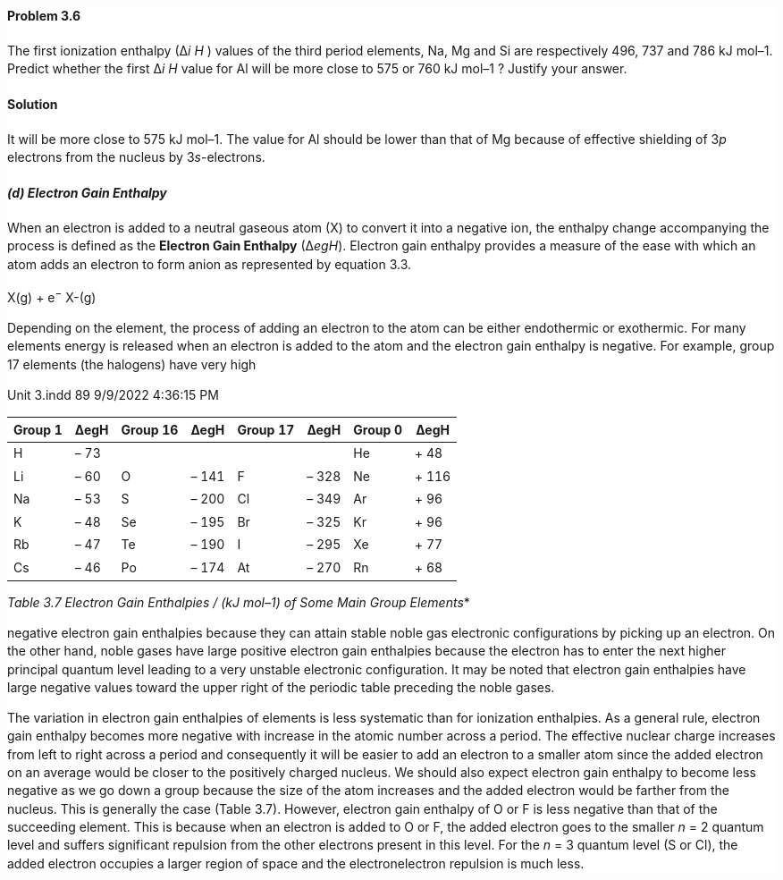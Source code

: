 #### **Problem 3.6**

The first ionization enthalpy (∆*i H* ) values of the third period elements, Na, Mg and Si are respectively 496, 737 and 786 kJ mol–1. Predict whether the first ∆*i H* value for Al will be more close to 575 or 760 kJ mol–1 ? Justify your answer.

#### **Solution**

It will be more close to 575 kJ mol–1. The value for Al should be lower than that of Mg because of effective shielding of 3*p* electrons from the nucleus by 3*s*-electrons.

#### *(d) Electron Gain Enthalpy*

When an electron is added to a neutral gaseous atom (X) to convert it into a negative ion, the enthalpy change accompanying the process is defined as the **Electron Gain Enthalpy** (∆*egH*). Electron gain enthalpy provides a measure of the ease with which an atom adds an electron to form anion as represented by equation 3.3.

X(g) + e${}^{-}$ X-(g)

Depending on the element, the process of adding an electron to the atom can be either endothermic or exothermic. For many elements energy is released when an electron is added to the atom and the electron gain enthalpy is negative. For example, group 17 elements (the halogens) have very high

Unit 3.indd 89 9/9/2022 4:36:15 PM

| Group 1 | ∆egH | Group 16 | ∆egH | Group 17 | ∆egH | Group 0 | ∆egH |
| --- | --- | --- | --- | --- | --- | --- | --- |
| H | – 73 |  |  |  |  | He | + 48 |
| Li | – 60 | O | – 141 | F | – 328 | Ne | + 116 |
| Na | – 53 | S | – 200 | Cl | – 349 | Ar | + 96 |
| K | – 48 | Se | – 195 | Br | – 325 | Kr | + 96 |
| Rb | – 47 | Te | – 190 | I | – 295 | Xe | + 77 |
| Cs | – 46 | Po | – 174 | At | – 270 | Rn | + 68 |

**Table 3.7 Electron Gain Enthalpies* / (kJ mol–1) of Some Main Group Elements**

negative electron gain enthalpies because they can attain stable noble gas electronic configurations by picking up an electron. On the other hand, noble gases have large positive electron gain enthalpies because the electron has to enter the next higher principal quantum level leading to a very unstable electronic configuration. It may be noted that electron gain enthalpies have large negative values toward the upper right of the periodic table preceding the noble gases.

The variation in electron gain enthalpies of elements is less systematic than for ionization enthalpies. As a general rule, electron gain enthalpy becomes more negative with increase in the atomic number across a period. The effective nuclear charge increases from left to right across a period and consequently it will be easier to add an electron to a smaller atom since the added electron on an average would be closer to the positively charged nucleus. We should also expect electron gain enthalpy to become less negative as we go down a group because the size of the atom increases and the added electron would be farther from the nucleus. This is generally the case (Table 3.7). However, electron gain enthalpy of O or F is less negative than that of the succeeding element. This is because when an electron is added to O or F, the added electron goes to the smaller *n* = 2 quantum level and suffers significant repulsion from the other electrons present in this level. For the *n* = 3 quantum level (S or Cl), the added electron occupies a larger region of space and the electronelectron repulsion is much less.
